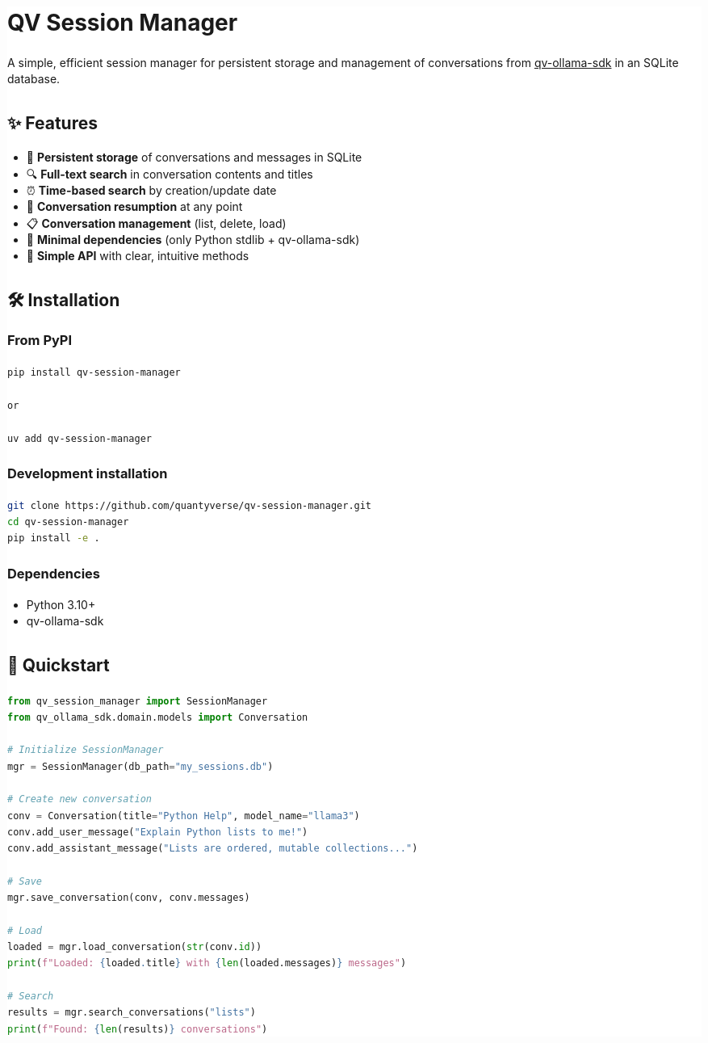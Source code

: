 # QV Session Manager

A simple, efficient session manager for persistent storage and management of conversations from [qv-ollama-sdk](https://github.com/quantyverse/qv-ollama-sdk) in an SQLite database.

## ✨ Features

- 💾 **Persistent storage** of conversations and messages in SQLite
- 🔍 **Full-text search** in conversation contents and titles
- ⏰ **Time-based search** by creation/update date
- 🔄 **Conversation resumption** at any point
- 📋 **Conversation management** (list, delete, load)
- 🎯 **Minimal dependencies** (only Python stdlib + qv-ollama-sdk)
- 🚀 **Simple API** with clear, intuitive methods

## 🛠️ Installation

### From PyPI 
```bash
pip install qv-session-manager

or

uv add qv-session-manager
```

### Development installation
```bash
git clone https://github.com/quantyverse/qv-session-manager.git
cd qv-session-manager
pip install -e .
```

### Dependencies
- Python 3.10+
- qv-ollama-sdk

## 🚀 Quickstart

```python
from qv_session_manager import SessionManager
from qv_ollama_sdk.domain.models import Conversation

# Initialize SessionManager
mgr = SessionManager(db_path="my_sessions.db")

# Create new conversation
conv = Conversation(title="Python Help", model_name="llama3")
conv.add_user_message("Explain Python lists to me!")
conv.add_assistant_message("Lists are ordered, mutable collections...")

# Save
mgr.save_conversation(conv, conv.messages)

# Load
loaded = mgr.load_conversation(str(conv.id))
print(f"Loaded: {loaded.title} with {len(loaded.messages)} messages")

# Search
results = mgr.search_conversations("lists")
print(f"Found: {len(results)} conversations")
```